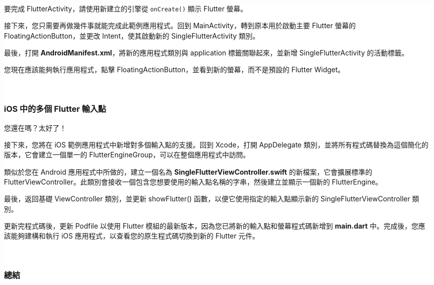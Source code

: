 要完成 FlutterActivity，請使用新建立的引擎從 `onCreate()` 顯示 Flutter 螢幕。

<iframe src="" width="0" height="0" frameborder="0" scrolling="no"><a href="https://medium.com/media/f3df93438410f99b3fd8683543a1c5c3/href">https://medium.com/media/f3df93438410f99b3fd8683543a1c5c3/href</a></iframe>

接下來，您只需要再做幾件事就能完成此範例應用程式。回到 MainActivity，轉到原本用於啟動主要 Flutter 螢幕的 FloatingActionButton，並更改 Intent，使其啟動新的 SingleFlutterActivity 類別。

<iframe src="" width="0" height="0" frameborder="0" scrolling="no"><a href="https://medium.com/media/c3fb86b678c665b5a4a21167a1f286c1/href">https://medium.com/media/c3fb86b678c665b5a4a21167a1f286c1/href</a></iframe>

最後，打開 **AndroidManifest.xml**，將新的應用程式類別與 application 標籤關聯起來，並新增 SingleFlutterActivity 的活動標籤。

<iframe src="" width="0" height="0" frameborder="0" scrolling="no"><a href="https://medium.com/media/3166253a1f8d7ac490935790f60d64c4/href">https://medium.com/media/3166253a1f8d7ac490935790f60d64c4/href</a></iframe>

您現在應該能夠執行應用程式，點擊 FloatingActionButton，並看到新的螢幕，而不是預設的 Flutter Widget。

<figure>
<img alt="" src="https://cdn-images-1.medium.com/max/346/1*jQUUrVeSYGvjM4zgrt-zNg.gif" />
</figure>

### iOS 中的多個 Flutter 輸入點

您還在嗎？太好了！

接下來，您將在 iOS 範例應用程式中新增對多個輸入點的支援。回到 Xcode，打開 AppDelegate 類別，並將所有程式碼替換為這個簡化的版本，它會建立一個單一的 FlutterEngineGroup，可以在整個應用程式中訪問。

<iframe src="" width="0" height="0" frameborder="0" scrolling="no"><a href="https://medium.com/media/8271345d88a1e2b9fe910b9e58f914a5/href">https://medium.com/media/8271345d88a1e2b9fe910b9e58f914a5/href</a></iframe>

類似於您在 Android 應用程式中所做的，建立一個名為 **SingleFlutterViewController.swift** 的新檔案，它會擴展標準的 FlutterViewController。此類別會接收一個包含您想要使用的輸入點名稱的字串，然後建立並顯示一個新的 FlutterEngine。

<iframe src="" width="0" height="0" frameborder="0" scrolling="no"><a href="https://medium.com/media/ddd4e938cb47b74729e137fb47ba32a1/href">https://medium.com/media/ddd4e938cb47b74729e137fb47ba32a1/href</a></iframe>

最後，返回基礎 ViewController 類別，並更新 showFlutter() 函數，以便它使用指定的輸入點顯示新的 SingleFlutterViewController 類別。

<iframe src="" width="0" height="0" frameborder="0" scrolling="no"><a href="https://medium.com/media/2b3785e8faaeaa2b01befb697584c893/href">https://medium.com/media/2b3785e8faaeaa2b01befb697584c893/href</a></iframe>

更新完程式碼後，更新 Podfile 以使用 Flutter 模組的最新版本，因為您已將新的輸入點和螢幕程式碼新增到 **main.dart** 中。完成後，您應該能夠建構和執行 iOS 應用程式，以查看您的原生程式碼切換到新的 Flutter 元件。

<figure>
<img alt="" src="https://cdn-images-1.medium.com/max/412/1*scdrE_wYehIvimaJhOUklQ.gif" />
</figure>

### 總結
